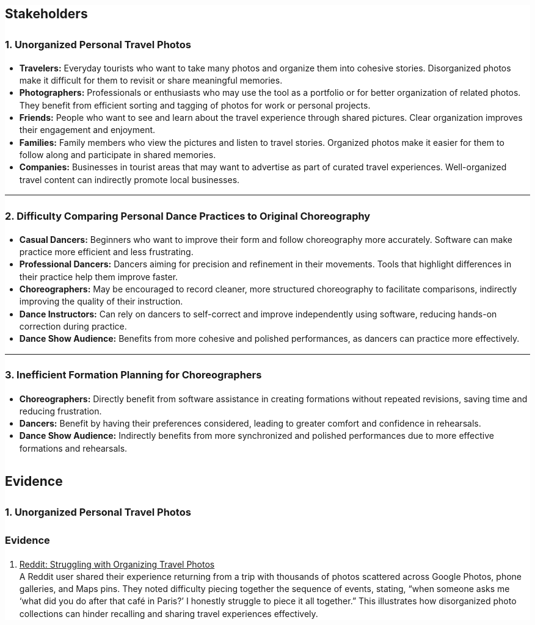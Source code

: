 ## Stakeholders

### 1. Unorganized Personal Travel Photos
- **Travelers:** Everyday tourists who want to take many photos and organize them into cohesive stories. Disorganized photos make it difficult for them to revisit or share meaningful memories.  
- **Photographers:** Professionals or enthusiasts who may use the tool as a portfolio or for better organization of related photos. They benefit from efficient sorting and tagging of photos for work or personal projects.  
- **Friends:** People who want to see and learn about the travel experience through shared pictures. Clear organization improves their engagement and enjoyment.  
- **Families:** Family members who view the pictures and listen to travel stories. Organized photos make it easier for them to follow along and participate in shared memories.  
- **Companies:** Businesses in tourist areas that may want to advertise as part of curated travel experiences. Well-organized travel content can indirectly promote local businesses.  

---

### 2. Difficulty Comparing Personal Dance Practices to Original Choreography

- **Casual Dancers:** Beginners who want to improve their form and follow choreography more accurately. Software can make practice more efficient and less frustrating.  
- **Professional Dancers:** Dancers aiming for precision and refinement in their movements. Tools that highlight differences in their practice help them improve faster.  
- **Choreographers:** May be encouraged to record cleaner, more structured choreography to facilitate comparisons, indirectly improving the quality of their instruction.  
- **Dance Instructors:** Can rely on dancers to self-correct and improve independently using software, reducing hands-on correction during practice.  
- **Dance Show Audience:** Benefits from more cohesive and polished performances, as dancers can practice more effectively.  

---

### 3. Inefficient Formation Planning for Choreographers

- **Choreographers:** Directly benefit from software assistance in creating formations without repeated revisions, saving time and reducing frustration.  
- **Dancers:** Benefit by having their preferences considered, leading to greater comfort and confidence in rehearsals.  
- **Dance Show Audience:** Indirectly benefits from more synchronized and polished performances due to more effective formations and rehearsals.

## Evidence

### 1. Unorganized Personal Travel Photos

### Evidence

1. [Reddit: Struggling with Organizing Travel Photos](https://www.reddit.com/r/roadtrip/comments/1n0f3df/do_you_guys_also_struggle_with_organizing_travel/)  
   A Reddit user shared their experience returning from a trip with thousands of photos scattered across Google Photos, phone galleries, and Maps pins. They noted difficulty piecing together the sequence of events, stating, “when someone asks me ‘what did you do after that café in Paris?’ I honestly struggle to piece it all together.” This illustrates how disorganized photo collections can hinder recalling and sharing travel experiences effectively.
